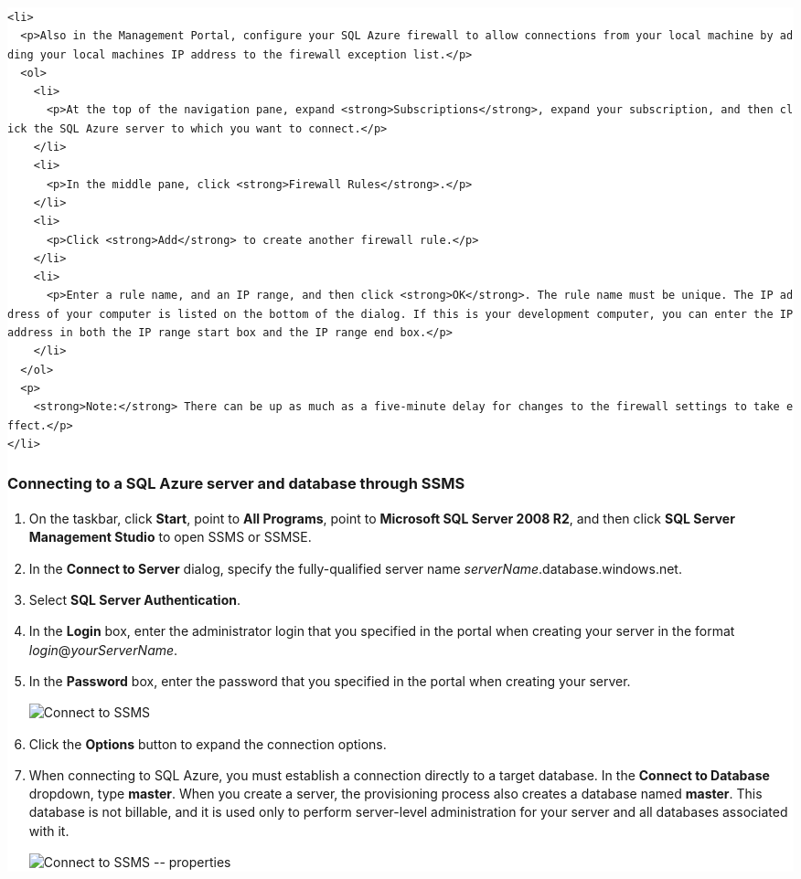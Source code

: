     <li>
      <p>Also in the Management Portal, configure your SQL Azure firewall to allow connections from your local machine by adding your local machines IP address to the firewall exception list.</p>
      <ol>
        <li>
          <p>At the top of the navigation pane, expand <strong>Subscriptions</strong>, expand your subscription, and then click the SQL Azure server to which you want to connect.</p>
        </li>
        <li>
          <p>In the middle pane, click <strong>Firewall Rules</strong>.</p>
        </li>
        <li>
          <p>Click <strong>Add</strong> to create another firewall rule.</p>
        </li>
        <li>
          <p>Enter a rule name, and an IP range, and then click <strong>OK</strong>. The rule name must be unique. The IP address of your computer is listed on the bottom of the dialog. If this is your development computer, you can enter the IP address in both the IP range start box and the IP range end box.</p>
        </li>
      </ol>
      <p>
        <strong>Note:</strong> There can be up as much as a five-minute delay for changes to the firewall settings to take effect.</p>
    </li>
  </ul>
  <h3>Connecting to a SQL Azure server and database through SSMS</h3>
  <ol>
    <li>
      <p>On the taskbar, click <strong>Start</strong>, point to <strong>All Programs</strong>, point to <strong>Microsoft SQL Server 2008 R2</strong>, and then click <strong>SQL Server Management Studio</strong> to open SSMS or SSMSE.</p>
    </li>
    <li>
      <p>In the <strong>Connect to Server</strong> dialog, specify the fully-qualified server name <em>serverName</em>.database.windows.net.</p>
    </li>
    <li>
      <p>Select <strong>SQL Server Authentication</strong>.</p>
    </li>
    <li>
      <p>In the <strong>Login</strong> box, enter the administrator login that you specified in the portal when creating your server in the format <em>login</em>@<em>yourServerName</em>.</p>
    </li>
    <li>
      <p>In the <strong>Password</strong> box, enter the password that you specified in the portal when creating your server.</p>
      <p>
        <img src="/media/ssms_connect.png" alt="Connect to SSMS" />
      </p>
    </li>
    <li>
      <p>Click the <strong>Options</strong> button to expand the connection options.</p>
    </li>
    <li>
      <p>When connecting to SQL Azure, you must establish a connection directly to a target database. In the <strong>Connect to Database</strong> dropdown, type <strong>master</strong>. When you create a server, the provisioning process also creates a database named <strong>master</strong>. This database is not billable, and it is used only to perform server-level administration for your server and all databases associated with it.</p>
      <p>
        <img src="/media/ssms_connect_properties.png" alt="Connect to SSMS -- properties" />